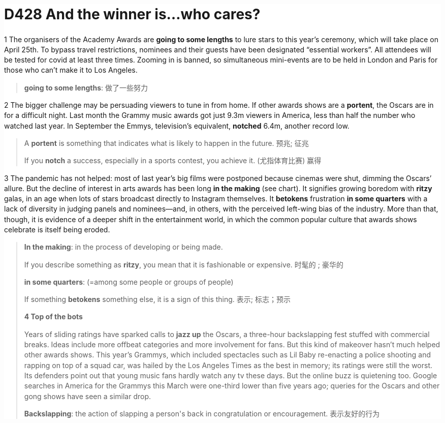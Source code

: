 # D428 And the winner is…who cares?
1 The organisers of the Academy Awards are **going to some lengths** to lure stars to this year’s ceremony, which will take place on April 25th. To bypass travel restrictions, nominees and their guests have been designated “essential workers”. All attendees will be tested for covid at least three times. Zooming in is banned, so simultaneous mini-events are to be held in London and Paris for those who can’t make it to Los Angeles.

> **going to some lengths**: 做了一些努力
>


2 The bigger challenge may be persuading viewers to tune in from home. If other awards shows are a **portent**, the Oscars are in for a difficult night. Last month the Grammy music awards got just 9.3m viewers in America, less than half the number who watched last year. In September the Emmys, television’s equivalent, **notched** 6.4m, another record low.

> A **portent** is something that indicates what is likely to happen in the future. 预兆; 征兆
>
> If you **notch** a success, especially in a sports contest, you achieve it. (尤指体育比赛) 赢得
>


3 The pandemic has not helped: most of last year’s big films were postponed because cinemas were shut, dimming the Oscars’ allure. But the decline of interest in arts awards has been long **in the making** (see chart). It signifies growing boredom with **ritzy** galas, in an age when lots of stars broadcast directly to Instagram themselves. It **betokens** frustration **in some quarters** with a lack of diversity in judging panels and nominees—and, in others, with the perceived left-wing bias of the industry. More than that, though, it is evidence of a deeper shift in the entertainment world, in which the common popular culture that awards shows celebrate is itself being eroded.

> **In the making**: in the process of developing or being made.
>
> If you describe something as **ritzy**, you mean that it is fashionable or expensive. 时髦的 ; 豪华的
>
> **in some quarters**: (=among some people or groups of people)
>
> If something **betokens** something else, it is a sign of this thing. 表示; 标志；预示
>
> **4 Top of the bots**
>
> Years of sliding ratings have sparked calls to **jazz up** the Oscars, a three-hour backslapping fest stuffed with commercial breaks. Ideas include more offbeat categories and more involvement for fans. But this kind of makeover hasn’t much helped other awards shows. This year’s Grammys, which included spectacles such as Lil Baby re-enacting a police shooting and rapping on top of a squad car, was hailed by the Los Angeles Times as the best in memory; its ratings were still the worst. Its defenders point out that young music fans hardly watch any tv these days. But the online buzz is quietening too. Google searches in America for the Grammys this March were one-third lower than five years ago; queries for the Oscars and other gong shows have seen a similar drop.
>
> **Backslapping**:  the action of slapping a person's back in congratulation or encouragement. 表示友好的行为
>
